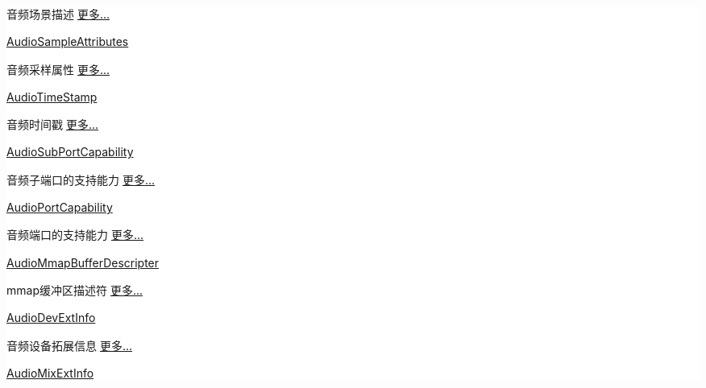</td>
<td class="cellrowborder" valign="top" width="50%" headers="mcps1.1.3.1.2 "><p id="p1383017941083931"><a name="p1383017941083931"></a><a name="p1383017941083931"></a>音频场景描述 <a href="union_audio_scene_descriptor_1_1_scene_desc.md">更多...</a></p>
</td>
</tr>
<tr id="row1514085933083931"><td class="cellrowborder" valign="top" width="50%" headers="mcps1.1.3.1.1 "><p id="p485016126083931"><a name="p485016126083931"></a><a name="p485016126083931"></a><a href="_audio_sample_attributes.md">AudioSampleAttributes</a></p>
</td>
<td class="cellrowborder" valign="top" width="50%" headers="mcps1.1.3.1.2 "><p id="p1360046187083931"><a name="p1360046187083931"></a><a name="p1360046187083931"></a>音频采样属性 <a href="_audio_sample_attributes.md">更多...</a></p>
</td>
</tr>
<tr id="row530001787083931"><td class="cellrowborder" valign="top" width="50%" headers="mcps1.1.3.1.1 "><p id="p737311396083931"><a name="p737311396083931"></a><a name="p737311396083931"></a><a href="_audio_time_stamp.md">AudioTimeStamp</a></p>
</td>
<td class="cellrowborder" valign="top" width="50%" headers="mcps1.1.3.1.2 "><p id="p464151369083931"><a name="p464151369083931"></a><a name="p464151369083931"></a>音频时间戳 <a href="_audio_time_stamp.md">更多...</a></p>
</td>
</tr>
<tr id="row251764480083931"><td class="cellrowborder" valign="top" width="50%" headers="mcps1.1.3.1.1 "><p id="p1299193676083931"><a name="p1299193676083931"></a><a name="p1299193676083931"></a><a href="_audio_sub_port_capability.md">AudioSubPortCapability</a></p>
</td>
<td class="cellrowborder" valign="top" width="50%" headers="mcps1.1.3.1.2 "><p id="p1218500006083931"><a name="p1218500006083931"></a><a name="p1218500006083931"></a>音频子端口的支持能力 <a href="_audio_sub_port_capability.md">更多...</a></p>
</td>
</tr>
<tr id="row640652048083931"><td class="cellrowborder" valign="top" width="50%" headers="mcps1.1.3.1.1 "><p id="p156277697083931"><a name="p156277697083931"></a><a name="p156277697083931"></a><a href="_audio_port_capability.md">AudioPortCapability</a></p>
</td>
<td class="cellrowborder" valign="top" width="50%" headers="mcps1.1.3.1.2 "><p id="p545037855083931"><a name="p545037855083931"></a><a name="p545037855083931"></a>音频端口的支持能力 <a href="_audio_port_capability.md">更多...</a></p>
</td>
</tr>
<tr id="row782046858083931"><td class="cellrowborder" valign="top" width="50%" headers="mcps1.1.3.1.1 "><p id="p278741802083931"><a name="p278741802083931"></a><a name="p278741802083931"></a><a href="_audio_mmap_buffer_descripter.md">AudioMmapBufferDescripter</a></p>
</td>
<td class="cellrowborder" valign="top" width="50%" headers="mcps1.1.3.1.2 "><p id="p1607978781083931"><a name="p1607978781083931"></a><a name="p1607978781083931"></a>mmap缓冲区描述符 <a href="_audio_mmap_buffer_descripter.md">更多...</a></p>
</td>
</tr>
<tr id="row896991706083931"><td class="cellrowborder" valign="top" width="50%" headers="mcps1.1.3.1.1 "><p id="p2085111748083931"><a name="p2085111748083931"></a><a name="p2085111748083931"></a><a href="_audio_dev_ext_info.md">AudioDevExtInfo</a></p>
</td>
<td class="cellrowborder" valign="top" width="50%" headers="mcps1.1.3.1.2 "><p id="p1484771743083931"><a name="p1484771743083931"></a><a name="p1484771743083931"></a>音频设备拓展信息 <a href="_audio_dev_ext_info.md">更多...</a></p>
</td>
</tr>
<tr id="row742077608083931"><td class="cellrowborder" valign="top" width="50%" headers="mcps1.1.3.1.1 "><p id="p406256377083931"><a name="p406256377083931"></a><a name="p406256377083931"></a><a href="_audio_mix_ext_info.md">AudioMixExtInfo</a></p>
</td>